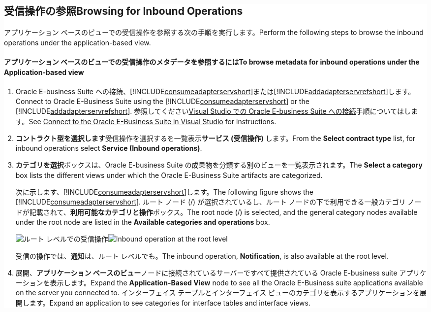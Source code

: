 ## <a name="browsing-for-inbound-operations"></a><span data-ttu-id="bc1f4-159">受信操作の参照</span><span class="sxs-lookup"><span data-stu-id="bc1f4-159">Browsing for Inbound Operations</span></span>  
 <span data-ttu-id="bc1f4-160">アプリケーション ベースのビューでの受信操作を参照する次の手順を実行します。</span><span class="sxs-lookup"><span data-stu-id="bc1f4-160">Perform the following steps to browse the inbound operations under the application-based view.</span></span>  
  
#### <a name="to-browse-metadata-for-inbound-operations-under-the-application-based-view"></a><span data-ttu-id="bc1f4-161">アプリケーション ベースのビューでの受信操作のメタデータを参照するには</span><span class="sxs-lookup"><span data-stu-id="bc1f4-161">To browse metadata for inbound operations under the Application-based view</span></span>  
  
1. <span data-ttu-id="bc1f4-162">Oracle E-business Suite への接続、[!INCLUDE[consumeadapterservshort](../../includes/consumeadapterservshort-md.md)]または[!INCLUDE[addadapterservrefshort](../../includes/addadapterservrefshort-md.md)]します。</span><span class="sxs-lookup"><span data-stu-id="bc1f4-162">Connect to Oracle E-Business Suite using the [!INCLUDE[consumeadapterservshort](../../includes/consumeadapterservshort-md.md)] or the [!INCLUDE[addadapterservrefshort](../../includes/addadapterservrefshort-md.md)].</span></span> <span data-ttu-id="bc1f4-163">参照してください[Visual Studio での Oracle E-business Suite への接続](../../adapters-and-accelerators/adapter-oracle-ebs/connect-to-the-oracle-e-business-suite-in-visual-studio.md)手順についてはします。</span><span class="sxs-lookup"><span data-stu-id="bc1f4-163">See [Connect to the Oracle E-Business Suite in Visual Studio](../../adapters-and-accelerators/adapter-oracle-ebs/connect-to-the-oracle-e-business-suite-in-visual-studio.md) for instructions.</span></span>  
  
2. <span data-ttu-id="bc1f4-164">**コントラクト型を選択します**受信操作を選択するを一覧表示**サービス (受信操作)** します。</span><span class="sxs-lookup"><span data-stu-id="bc1f4-164">From the **Select contract type** list, for inbound operations select **Service (Inbound operations)**.</span></span>  
  
3. <span data-ttu-id="bc1f4-165">**カテゴリを選択**ボックスは、Oracle E-business Suite の成果物を分類する別のビューを一覧表示されます。</span><span class="sxs-lookup"><span data-stu-id="bc1f4-165">The **Select a category** box lists the different views under which the Oracle E-Business Suite artifacts are categorized.</span></span>  
  
    <span data-ttu-id="bc1f4-166">次に示します、[!INCLUDE[consumeadapterservshort](../../includes/consumeadapterservshort-md.md)]します。</span><span class="sxs-lookup"><span data-stu-id="bc1f4-166">The following figure shows the [!INCLUDE[consumeadapterservshort](../../includes/consumeadapterservshort-md.md)].</span></span> <span data-ttu-id="bc1f4-167">ルート ノード (/) が選択されているし、ルート ノードの下で利用できる一般カテゴリ ノードが記載されて、**利用可能なカテゴリと操作**ボックス。</span><span class="sxs-lookup"><span data-stu-id="bc1f4-167">The root node (/) is selected, and the general category nodes available under the root node are listed in the **Available categories and operations** box.</span></span>  
  
    <span data-ttu-id="bc1f4-168">![ルート レベルでの受信操作](../../adapters-and-accelerators/adapter-oracle-ebs/media/9f9f95f3-c6cc-415c-b534-d5f1ad1963d5.gif "9f9f95f3-c6cc-415c-b534-d5f1ad1963d5")</span><span class="sxs-lookup"><span data-stu-id="bc1f4-168">![Inbound operation at the root level](../../adapters-and-accelerators/adapter-oracle-ebs/media/9f9f95f3-c6cc-415c-b534-d5f1ad1963d5.gif "9f9f95f3-c6cc-415c-b534-d5f1ad1963d5")</span></span>  
  
    <span data-ttu-id="bc1f4-169">受信の操作では、**通知**は、ルート レベルでも。</span><span class="sxs-lookup"><span data-stu-id="bc1f4-169">The inbound operation, **Notification**, is also available at the root level.</span></span>  
  
4. <span data-ttu-id="bc1f4-170">展開、**アプリケーション ベースのビュー**ノードに接続されているサーバーですべて提供されている Oracle E-business suite アプリケーションを表示します。</span><span class="sxs-lookup"><span data-stu-id="bc1f4-170">Expand the **Application-Based View** node to see all the Oracle E-Business suite applications available on the server you connected to.</span></span> <span data-ttu-id="bc1f4-171">インターフェイス テーブルとインターフェイス ビューのカテゴリを表示するアプリケーションを展開します。</span><span class="sxs-lookup"><span data-stu-id="bc1f4-171">Expand an application to see categories for interface tables and interface views.</span></span>  
  